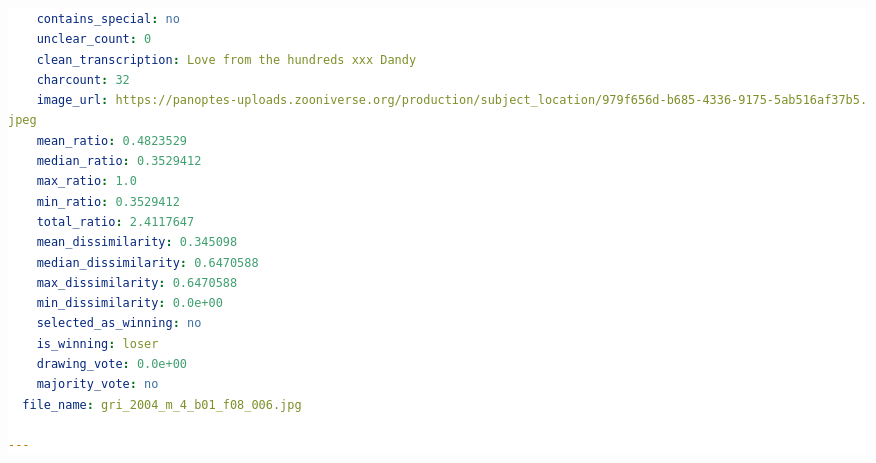 ```yaml
    contains_special: no
    unclear_count: 0
    clean_transcription: Love from the hundreds xxx Dandy
    charcount: 32
    image_url: https://panoptes-uploads.zooniverse.org/production/subject_location/979f656d-b685-4336-9175-5ab516af37b5.jpeg
    mean_ratio: 0.4823529
    median_ratio: 0.3529412
    max_ratio: 1.0
    min_ratio: 0.3529412
    total_ratio: 2.4117647
    mean_dissimilarity: 0.345098
    median_dissimilarity: 0.6470588
    max_dissimilarity: 0.6470588
    min_dissimilarity: 0.0e+00
    selected_as_winning: no
    is_winning: loser
    drawing_vote: 0.0e+00
    majority_vote: no
  file_name: gri_2004_m_4_b01_f08_006.jpg

---
```


